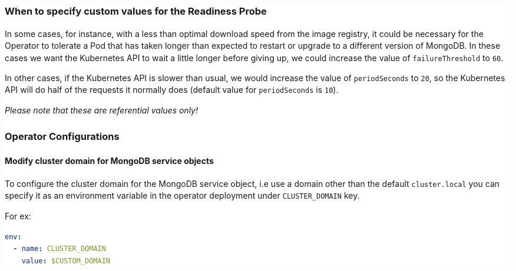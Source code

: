 ### When to specify custom values for the Readiness Probe

In some cases, for instance, with a less than optimal download speed from the
image registry, it could be necessary for the Operator to tolerate a Pod that
has taken longer than expected to restart or upgrade to a different version of
MongoDB. In these cases we want the Kubernetes API to wait a little longer
before giving up, we could increase the value of `failureThreshold` to `60`.

In other cases, if the Kubernetes API is slower than usual, we would increase
the value of `periodSeconds` to `20`, so the Kubernetes API will do half of the
requests it normally does (default value for `periodSeconds` is `10`).

*Please note that these are referential values only!*

### Operator Configurations

#### Modify cluster domain for MongoDB service objects

To configure the cluster domain for the MongoDB service object, i.e use a domain other than the default `cluster.local` you can specify it as an environment variable in the operator deployment under `CLUSTER_DOMAIN` key.

For ex:
```yaml
env:
  - name: CLUSTER_DOMAIN
    value: $CUSTOM_DOMAIN
```
